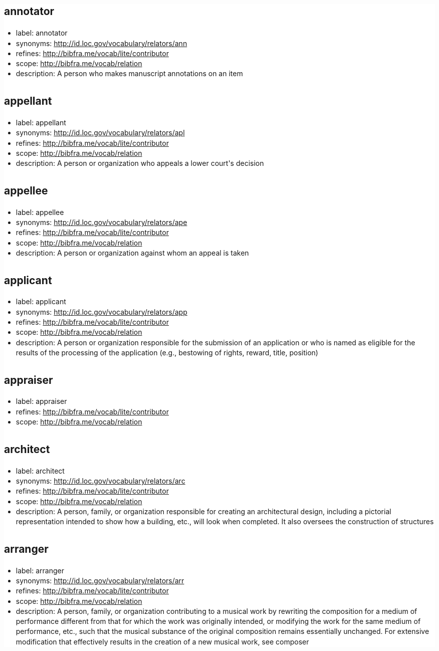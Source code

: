 ## annotator
* label: annotator
* synonyms: <http://id.loc.gov/vocabulary/relators/ann>
* refines: <http://bibfra.me/vocab/lite/contributor>
* scope: <http://bibfra.me/vocab/relation>
* description: A person who makes manuscript annotations on an item

## appellant
* label: appellant
* synonyms: <http://id.loc.gov/vocabulary/relators/apl>
* refines: <http://bibfra.me/vocab/lite/contributor>
* scope: <http://bibfra.me/vocab/relation>
* description: A person or organization who appeals a lower court's decision

## appellee
* label: appellee
* synonyms: <http://id.loc.gov/vocabulary/relators/ape>
* refines: <http://bibfra.me/vocab/lite/contributor>
* scope: <http://bibfra.me/vocab/relation>
* description: A person or organization against whom an appeal is taken

## applicant
* label: applicant
* synonyms: <http://id.loc.gov/vocabulary/relators/app>
* refines: <http://bibfra.me/vocab/lite/contributor>
* scope: <http://bibfra.me/vocab/relation>
* description: A  person or organization responsible for the submission of an application or who is named as eligible for the results of the processing of the application (e.g., bestowing of rights, reward, title, position)

## appraiser
* label: appraiser
* refines: <http://bibfra.me/vocab/lite/contributor>
* scope: <http://bibfra.me/vocab/relation>

## architect
* label: architect
* synonyms: <http://id.loc.gov/vocabulary/relators/arc>
* refines: <http://bibfra.me/vocab/lite/contributor>
* scope: <http://bibfra.me/vocab/relation>
* description: A person, family, or organization responsible for creating an architectural design, including a pictorial representation intended to show how a building, etc., will look when completed. It also oversees the construction of structures

## arranger
* label: arranger
* synonyms: <http://id.loc.gov/vocabulary/relators/arr>
* refines: <http://bibfra.me/vocab/lite/contributor>
* scope: <http://bibfra.me/vocab/relation>
* description: A person, family, or organization contributing to a musical work by rewriting the composition for a medium of performance different from that for which the work was originally intended, or modifying the work for the same medium of performance, etc., such that the musical substance of the original composition remains essentially unchanged. For extensive modification that effectively results in the creation of a new musical work, see composer
